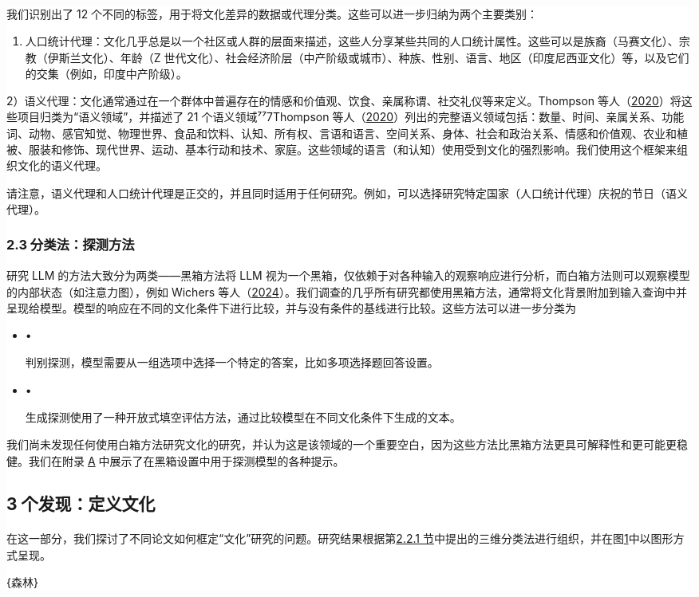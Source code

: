 我们识别出了 12 个不同的标签，用于将文化差异的数据或代理分类。这些可以进一步归纳为两个主要类别：

1) 人口统计代理：文化几乎总是以一个社区或人群的层面来描述，这些人分享某些共同的人口统计属性。这些可以是族裔（马赛文化）、宗教（伊斯兰文化）、年龄（Z 世代文化）、社会经济阶层（中产阶级或城市）、种族、性别、语言、地区（印度尼西亚文化）等，以及它们的交集（例如，印度中产阶级）。

2）语义代理：文化通常通过在一个群体中普遍存在的情感和价值观、饮食、亲属称谓、社交礼仪等来定义。Thompson 等人（[2020](https://arxiv.org/html/2403.15412v4#bib.bib116)）将这些项目归类为“语义领域”，并描述了 21 个语义领域⁷⁷7Thompson 等人（[2020](https://arxiv.org/html/2403.15412v4#bib.bib116)）列出的完整语义领域包括：数量、时间、亲属关系、功能词、动物、感官知觉、物理世界、食品和饮料、认知、所有权、言语和语言、空间关系、身体、社会和政治关系、情感和价值观、农业和植被、服装和修饰、现代世界、运动、基本行动和技术、家庭。这些领域的语言（和认知）使用受到文化的强烈影响。我们使用这个框架来组织文化的语义代理。

请注意，语义代理和人口统计代理是正交的，并且同时适用于任何研究。例如，可以选择研究特定国家（人口统计代理）庆祝的节日（语义代理）。

### 2.3 分类法：探测方法

研究 LLM 的方法大致分为两类——黑箱方法将 LLM 视为一个黑箱，仅依赖于对各种输入的观察响应进行分析，而白箱方法则可以观察模型的内部状态（如注意力图），例如 Wichers 等人（[2024](https://arxiv.org/html/2403.15412v4#bib.bib123)）。我们调查的几乎所有研究都使用黑箱方法，通常将文化背景附加到输入查询中并呈现给模型。模型的响应在不同的文化条件下进行比较，并与没有条件的基线进行比较。这些方法可以进一步分类为

+   •

    判别探测，模型需要从一组选项中选择一个特定的答案，比如多项选择题回答设置。

+   •

    生成探测使用了一种开放式填空评估方法，通过比较模型在不同文化条件下生成的文本。

我们尚未发现任何使用白箱方法研究文化的研究，并认为这是该领域的一个重要空白，因为这些方法比黑箱方法更具可解释性和更可能更稳健。我们在附录 [A](https://arxiv.org/html/2403.15412v4#A1 "Appendix A Black Box Probing Methods ‣ Towards Measuring and Modeling “Culture” in LLMs: A Survey") 中展示了在黑箱设置中用于探测模型的各种提示。

## 3 个发现：定义文化

在这一部分，我们探讨了不同论文如何框定“文化”研究的问题。研究结果根据第[2.2.1 节](https://arxiv.org/html/2403.15412v4#S2.SS2.SSS1 "2.2.1 Proxies of Culture ‣ 2.2 Taxonomy: Defining Culture ‣ 2 Method ‣ Towards Measuring and Modeling “Culture” in LLMs: A Survey")中提出的三维分类法进行组织，并在图[1](https://arxiv.org/html/2403.15412v4#S3.F1 "Figure 1 ‣ 3 Findings: Defining Culture ‣ Towards Measuring and Modeling “Culture” in LLMs: A Survey")中以图形方式呈现。

{森林}
